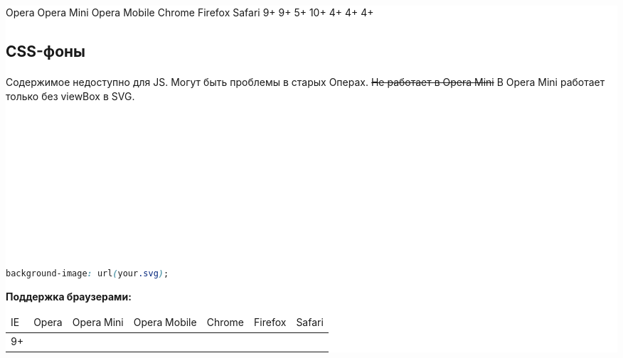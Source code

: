   <td>Opera</td>
  <td>Opera Mini</td>
  <td>Opera Mobile</td>

  <td>Chrome</td>
  <td>Firefox</td>
  <td>Safari</td>
</tr>
</thead>

<tbody>
<tr>
  <td class="ie"> 9+ </td>

  <td class="op"> 9+ </td>
  <td class="opMin"> 5+ </td>
  <td class="opMob"> 10+ </td>

  <td class="chrome"> 4+ </td>
  <td class="ff"> 4+</td>
  <td class="saf"> 4+ </td>
</tr>
</tbody>
</table>

<h2>CSS-фоны</h2>

Содержимое недоступно для JS. Могут быть проблемы в старых Операх. <s>Не работает в Opera Mini</s> В Opera Mini работает только без viewBox в SVG.

<div style="width: 199px; height: 200px; margin-bottom: 1em; background-image: url(../assets/img/svg/sign.svg)"></div>

```css
background-image: url(your.svg);
```

<b>Поддержка браузерами:</b>

<table class="table--with-border table--w-auto marg--bottom">
<thead>
<tr>
  <td>IE</td>

  <td>Opera</td>
  <td>Opera Mini</td>
  <td>Opera Mobile</td>

  <td>Chrome</td>
  <td>Firefox</td>
  <td>Safari</td>
</tr>
</thead>

<tbody>
<tr>
  <td class="ie"> 9+ </td>
